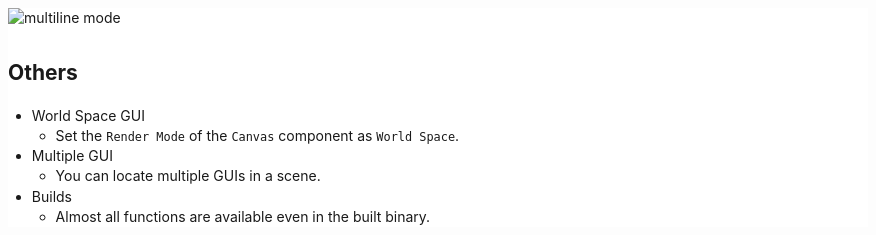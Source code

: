 <img src="https://raw.githubusercontent.com/wiki/hecomi/uREPL/images/multiline.png"
	alt="multiline mode"
	width="720"
	height="405" />

Others
------
- World Space GUI
  - Set the `Render Mode` of the `Canvas` component as `World Space`.
- Multiple GUI
  - You can locate multiple GUIs in a scene.
- Builds
  - Almost all functions are available even in the built binary.
